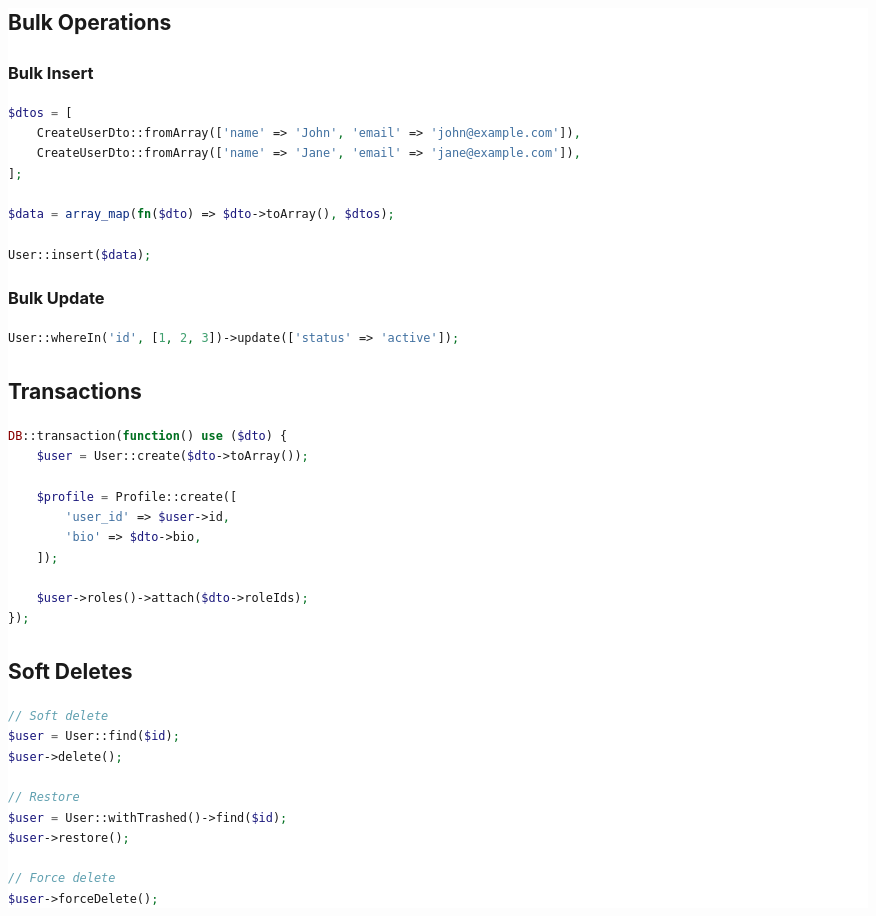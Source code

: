 
## Bulk Operations

### Bulk Insert


```php
$dtos = [
    CreateUserDto::fromArray(['name' => 'John', 'email' => 'john@example.com']),
    CreateUserDto::fromArray(['name' => 'Jane', 'email' => 'jane@example.com']),
];

$data = array_map(fn($dto) => $dto->toArray(), $dtos);

User::insert($data);
```

### Bulk Update


```php
User::whereIn('id', [1, 2, 3])->update(['status' => 'active']);
```

## Transactions


```php
DB::transaction(function() use ($dto) {
    $user = User::create($dto->toArray());

    $profile = Profile::create([
        'user_id' => $user->id,
        'bio' => $dto->bio,
    ]);

    $user->roles()->attach($dto->roleIds);
});
```

## Soft Deletes

```php
// Soft delete
$user = User::find($id);
$user->delete();

// Restore
$user = User::withTrashed()->find($id);
$user->restore();

// Force delete
$user->forceDelete();
```
